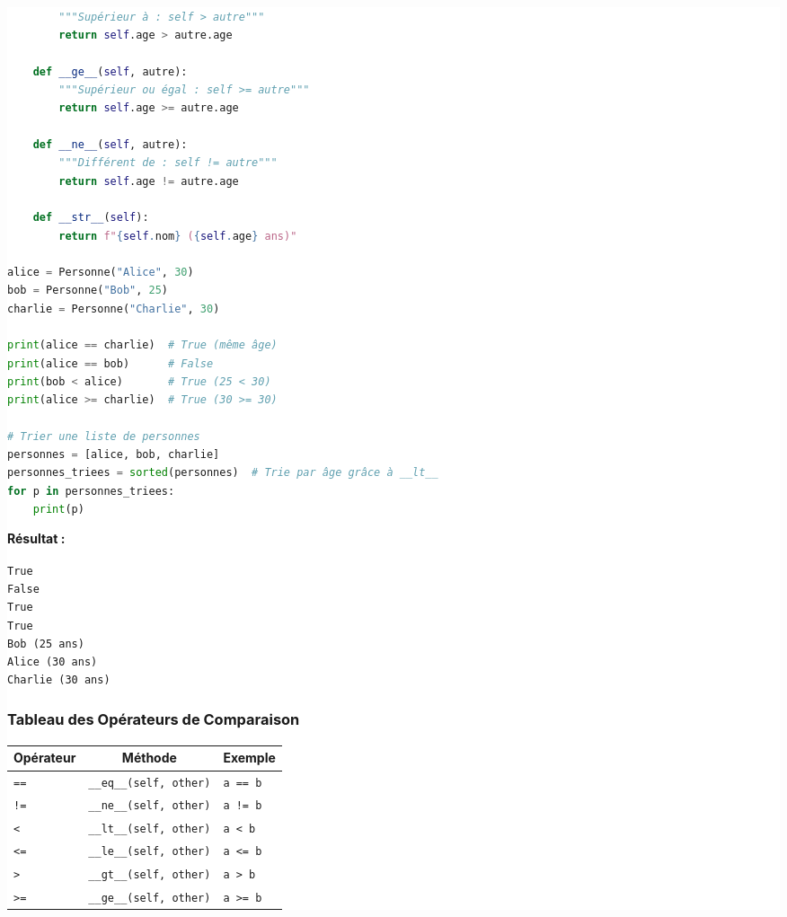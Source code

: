 ```python
        """Supérieur à : self > autre"""
        return self.age > autre.age

    def __ge__(self, autre):
        """Supérieur ou égal : self >= autre"""
        return self.age >= autre.age

    def __ne__(self, autre):
        """Différent de : self != autre"""
        return self.age != autre.age

    def __str__(self):
        return f"{self.nom} ({self.age} ans)"

alice = Personne("Alice", 30)
bob = Personne("Bob", 25)
charlie = Personne("Charlie", 30)

print(alice == charlie)  # True (même âge)
print(alice == bob)      # False
print(bob < alice)       # True (25 < 30)
print(alice >= charlie)  # True (30 >= 30)

# Trier une liste de personnes
personnes = [alice, bob, charlie]
personnes_triees = sorted(personnes)  # Trie par âge grâce à __lt__
for p in personnes_triees:
    print(p)
```

**Résultat :**
```
True
False
True
True
Bob (25 ans)
Alice (30 ans)
Charlie (30 ans)
```

### Tableau des Opérateurs de Comparaison

| Opérateur | Méthode | Exemple |
|-----------|---------|---------|
| `==` | `__eq__(self, other)` | `a == b` |
| `!=` | `__ne__(self, other)` | `a != b` |
| `<` | `__lt__(self, other)` | `a < b` |
| `<=` | `__le__(self, other)` | `a <= b` |
| `>` | `__gt__(self, other)` | `a > b` |
| `>=` | `__ge__(self, other)` | `a >= b` |
